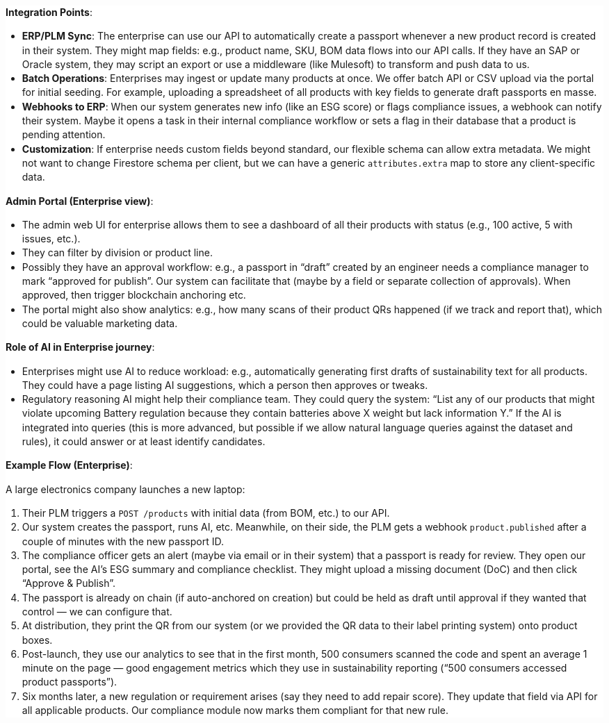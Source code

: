 **Integration Points**:

-   **ERP/PLM Sync**: The enterprise can use our API to automatically create a passport whenever a new product record is created in their system. They might map fields: e.g., product name, SKU, BOM data flows into our API calls. If they have an SAP or Oracle system, they may script an export or use a middleware (like Mulesoft) to transform and push data to us.
-   **Batch Operations**: Enterprises may ingest or update many products at once. We offer batch API or CSV upload via the portal for initial seeding. For example, uploading a spreadsheet of all products with key fields to generate draft passports en masse.
-   **Webhooks to ERP**: When our system generates new info (like an ESG score) or flags compliance issues, a webhook can notify their system. Maybe it opens a task in their internal compliance workflow or sets a flag in their database that a product is pending attention.
-   **Customization**: If enterprise needs custom fields beyond standard, our flexible schema can allow extra metadata. We might not want to change Firestore schema per client, but we can have a generic `attributes.extra` map to store any client-specific data.

**Admin Portal (Enterprise view)**:

-   The admin web UI for enterprise allows them to see a dashboard of all their products with status (e.g., 100 active, 5 with issues, etc.).
-   They can filter by division or product line.
-   Possibly they have an approval workflow: e.g., a passport in “draft” created by an engineer needs a compliance manager to mark “approved for publish”. Our system can facilitate that (maybe by a field or separate collection of approvals). When approved, then trigger blockchain anchoring etc.
-   The portal might also show analytics: e.g., how many scans of their product QRs happened (if we track and report that), which could be valuable marketing data.

**Role of AI in Enterprise journey**:

-   Enterprises might use AI to reduce workload: e.g., automatically generating first drafts of sustainability text for all products. They could have a page listing AI suggestions, which a person then approves or tweaks.
-   Regulatory reasoning AI might help their compliance team. They could query the system: “List any of our products that might violate upcoming Battery regulation because they contain batteries above X weight but lack information Y.” If the AI is integrated into queries (this is more advanced, but possible if we allow natural language queries against the dataset and rules), it could answer or at least identify candidates.

**Example Flow (Enterprise)**:

A large electronics company launches a new laptop:

1.  Their PLM triggers a `POST /products` with initial data (from BOM, etc.) to our API.
2.  Our system creates the passport, runs AI, etc. Meanwhile, on their side, the PLM gets a webhook `product.published` after a couple of minutes with the new passport ID.
3.  The compliance officer gets an alert (maybe via email or in their system) that a passport is ready for review. They open our portal, see the AI’s ESG summary and compliance checklist. They might upload a missing document (DoC) and then click “Approve & Publish”.
4.  The passport is already on chain (if auto-anchored on creation) but could be held as draft until approval if they wanted that control — we can configure that.
5.  At distribution, they print the QR from our system (or we provided the QR data to their label printing system) onto product boxes.
6.  Post-launch, they use our analytics to see that in the first month, 500 consumers scanned the code and spent an average 1 minute on the page — good engagement metrics which they use in sustainability reporting (“500 consumers accessed product passports”).
7.  Six months later, a new regulation or requirement arises (say they need to add repair score). They update that field via API for all applicable products. Our compliance module now marks them compliant for that new rule.
